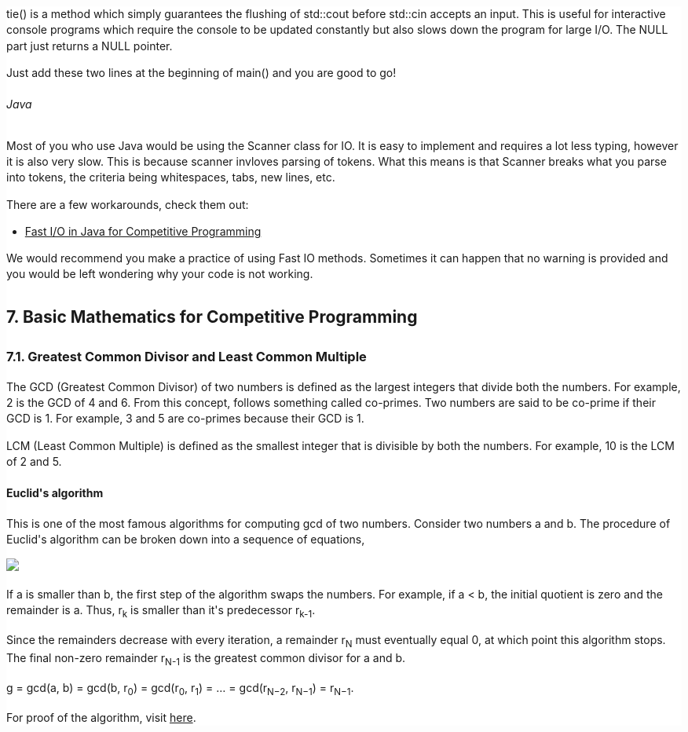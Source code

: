 tie() is a method which simply guarantees the flushing of std::cout before std::cin accepts an input. This is useful for interactive console programs which require the console to be updated constantly but also slows down the program for large I/O. The NULL part just returns a NULL pointer.

Just add these two lines at the beginning of main() and you are good to go!

###### Java

Most of you who use Java would be using the Scanner class for IO. It is easy to implement and requires a lot less typing, however it is also very slow. This is because scanner invloves parsing of tokens. What this means is that Scanner breaks what you parse into tokens, the criteria being whitespaces, tabs, new lines, etc.

There are a few workarounds, check them out:

- [Fast I/O in Java for Competitive Programming](https://www.geeksforgeeks.org/fast-io-in-java-in-competitive-programming/)

We would recommend you make a practice of using Fast IO methods. Sometimes it can happen that no warning is provided and you would be left wondering why your code is not working.

## 7. <a name='Basemaths'></a>Basic Mathematics for Competitive Programming

### 7.1. <a name='Gcdlcm'></a>Greatest Common Divisor and Least Common Multiple

The GCD (Greatest Common Divisor) of two numbers is defined as the largest integers that divide both the numbers. For example, 2 is the GCD of 4 and 6. From this concept, follows something called co-primes. Two numbers are said to be co-prime if their GCD is 1. For example, 3 and 5 are co-primes because their GCD is 1. 

LCM (Least Common Multiple) is defined as the smallest integer that is divisible by both the numbers. For example, 10 is the LCM of 2 and 5. 

#### Euclid's algorithm

This is one of the most famous algorithms for computing gcd of two numbers. 
Consider two numbers a and b. The procedure of Euclid's algorithm can be broken down into a sequence of equations,

![](https://wikimedia.org/api/rest_v1/media/math/render/svg/8b9f7b38708371bce2fee00c52ba4e5138a28d52)

If a is smaller than b, the first step of the algorithm swaps the numbers. For example, if a < b, the initial quotient is zero and the remainder is a. Thus, r<sub>k</sub> is smaller than it's predecessor r<sub>k-1</sub>. 

Since the remainders decrease with every iteration, a remainder r<sub>N</sub> must eventually equal 0, at which point this algorithm stops. The final non-zero remainder r<sub>N-1</sub> is the greatest common divisor for a and b.

g = gcd(a, b) = gcd(b, r<sub>0</sub>) = gcd(r<sub>0</sub>, r<sub>1</sub>) = … = gcd(r<sub>N−2</sub>, r<sub>N−1</sub>) = r<sub>N−1</sub>.

For proof of the algorithm, visit [here](https://www.whitman.edu/mathematics/higher_math_online/section03.03.html).
